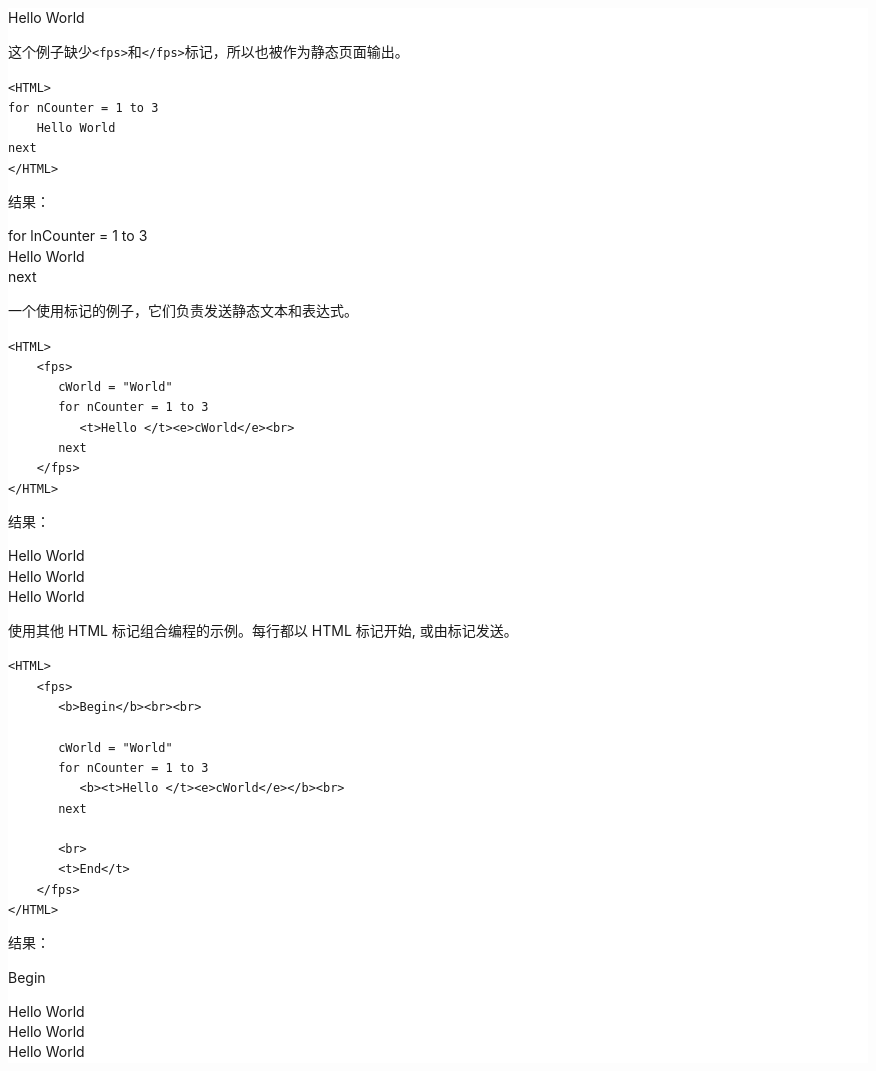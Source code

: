 Hello World  

这个例子缺少`<fps>`和`</fps>`标记，所以也被作为静态页面输出。
```
<HTML>
for nCounter = 1 to 3
    Hello World
next
</HTML>
```
结果：

for lnCounter = 1 to 3  
    Hello World  
next  

一个使用标记的例子，它们负责发送静态文本和表达式。
```
<HTML>
    <fps>
       cWorld = "World"
       for nCounter = 1 to 3
          <t>Hello </t><e>cWorld</e><br>
       next
    </fps>
</HTML>
```
结果：

Hello World  
Hello World  
Hello World  

使用其他 HTML 标记组合编程的示例。每行都以 HTML 标记开始, 或由标记发送。
```
<HTML>
    <fps>
       <b>Begin</b><br><br>

       cWorld = "World"
       for nCounter = 1 to 3
          <b><t>Hello </t><e>cWorld</e></b><br>
       next

       <br>
       <t>End</t>
    </fps>
</HTML>
```
结果：

Begin  

Hello World  
Hello World  
Hello World  
